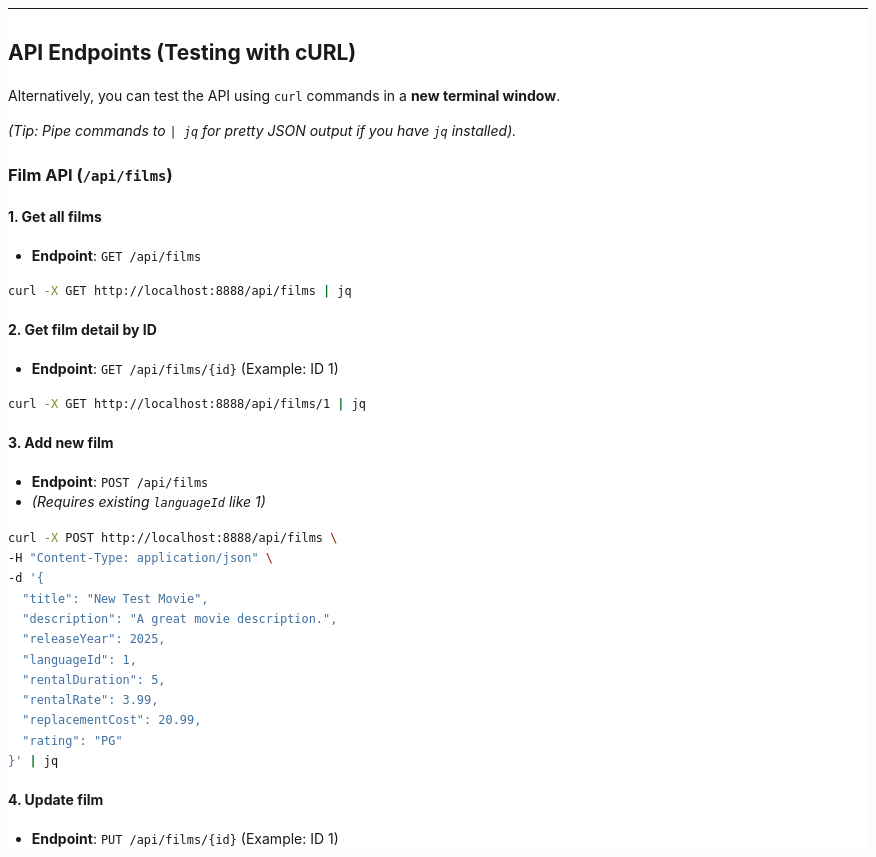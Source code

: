 -----

## API Endpoints (Testing with cURL)

Alternatively, you can test the API using `curl` commands in a **new terminal window**.

*(Tip: Pipe commands to `| jq` for pretty JSON output if you have `jq` installed).*

### Film API (`/api/films`)

#### 1\. Get all films

* **Endpoint**: `GET /api/films`



```bash
curl -X GET http://localhost:8888/api/films | jq
```

#### 2\. Get film detail by ID

* **Endpoint**: `GET /api/films/{id}` (Example: ID 1)



```bash
curl -X GET http://localhost:8888/api/films/1 | jq
```

#### 3\. Add new film

* **Endpoint**: `POST /api/films`
* *(Requires existing `languageId` like 1)*



```bash
curl -X POST http://localhost:8888/api/films \
-H "Content-Type: application/json" \
-d '{
  "title": "New Test Movie",
  "description": "A great movie description.",
  "releaseYear": 2025,
  "languageId": 1,
  "rentalDuration": 5,
  "rentalRate": 3.99,
  "replacementCost": 20.99,
  "rating": "PG"
}' | jq
```

#### 4\. Update film

* **Endpoint**: `PUT /api/films/{id}` (Example: ID 1)



